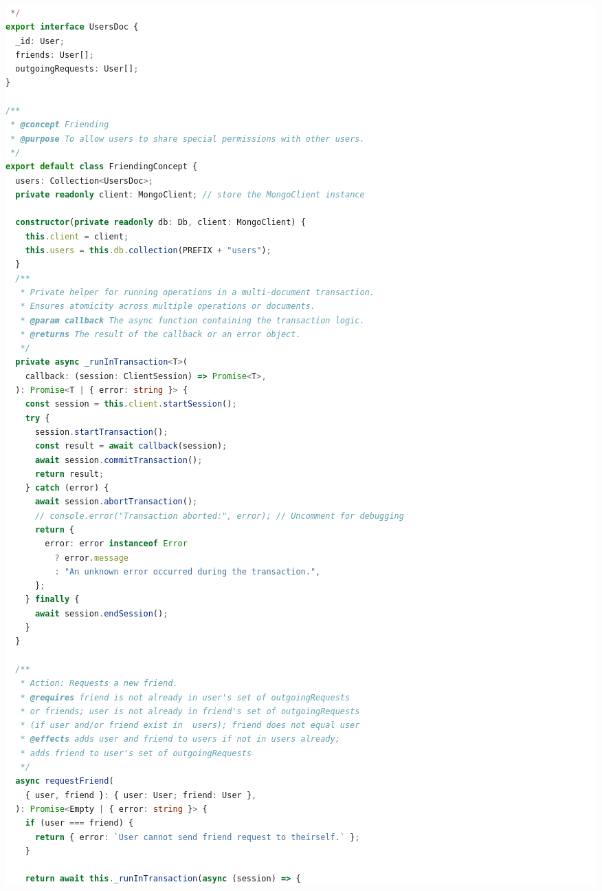 ```typescript
 */
export interface UsersDoc {
  _id: User;
  friends: User[];
  outgoingRequests: User[];
}

/**
 * @concept Friending
 * @purpose To allow users to share special permissions with other users.
 */
export default class FriendingConcept {
  users: Collection<UsersDoc>;
  private readonly client: MongoClient; // store the MongoClient instance

  constructor(private readonly db: Db, client: MongoClient) {
    this.client = client;
    this.users = this.db.collection(PREFIX + "users");
  }
  /**
   * Private helper for running operations in a multi-document transaction.
   * Ensures atomicity across multiple operations or documents.
   * @param callback The async function containing the transaction logic.
   * @returns The result of the callback or an error object.
   */
  private async _runInTransaction<T>(
    callback: (session: ClientSession) => Promise<T>,
  ): Promise<T | { error: string }> {
    const session = this.client.startSession();
    try {
      session.startTransaction();
      const result = await callback(session);
      await session.commitTransaction();
      return result;
    } catch (error) {
      await session.abortTransaction();
      // console.error("Transaction aborted:", error); // Uncomment for debugging
      return {
        error: error instanceof Error
          ? error.message
          : "An unknown error occurred during the transaction.",
      };
    } finally {
      await session.endSession();
    }
  }

  /**
   * Action: Requests a new friend.
   * @requires friend is not already in user's set of outgoingRequests
   * or friends; user is not already in friend's set of outgoingRequests
   * (if user and/or friend exist in  users); friend does not equal user
   * @effects adds user and friend to users if not in users already;
   * adds friend to user's set of outgoingRequests
   */
  async requestFriend(
    { user, friend }: { user: User; friend: User },
  ): Promise<Empty | { error: string }> {
    if (user === friend) {
      return { error: `User cannot send friend request to theirself.` };
    }

    return await this._runInTransaction(async (session) => {
```